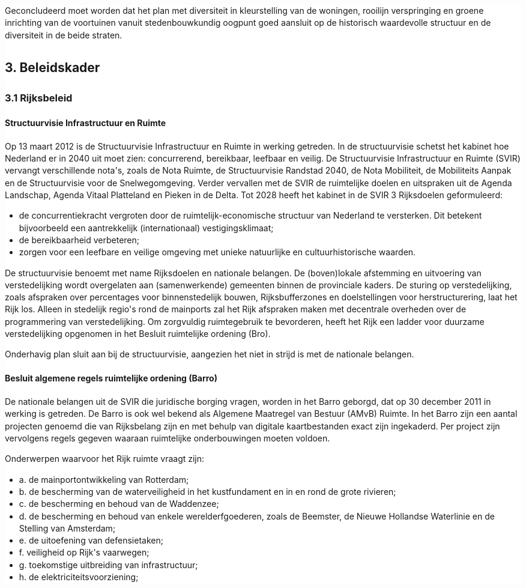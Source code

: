 Geconcludeerd moet worden dat het plan met diversiteit in kleurstelling van de woningen, rooilijn verspringing en groene inrichting van de voortuinen vanuit stedenbouwkundig oogpunt goed aansluit op de historisch waardevolle structuur en de diversiteit in de beide straten.

## 3. Beleidskader

### 3.1 Rijksbeleid

#### Structuurvisie Infrastructuur en Ruimte

Op 13 maart 2012 is de Structuurvisie Infrastructuur en Ruimte in werking getreden. In de structuurvisie schetst het kabinet hoe Nederland er in 2040 uit moet zien: concurrerend, bereikbaar, leefbaar en veilig. De Structuurvisie Infrastructuur en Ruimte (SVIR) vervangt verschillende nota's, zoals de Nota Ruimte, de Structuurvisie Randstad 2040, de Nota Mobiliteit, de Mobiliteits Aanpak en de Structuurvisie voor de Snelwegomgeving. Verder vervallen met de SVIR de ruimtelijke doelen en uitspraken uit de Agenda Landschap, Agenda Vitaal Platteland en Pieken in de Delta. Tot 2028 heeft het kabinet in de SVIR 3 Rijksdoelen geformuleerd:

- de concurrentiekracht vergroten door de ruimtelijk-economische structuur van Nederland te versterken. Dit betekent bijvoorbeeld een aantrekkelijk (internationaal) vestigingsklimaat;
- de bereikbaarheid verbeteren;
- zorgen voor een leefbare en veilige omgeving met unieke natuurlijke en cultuurhistorische waarden.

De structuurvisie benoemt met name Rijksdoelen en nationale belangen. De (boven)lokale afstemming en uitvoering van verstedelijking wordt overgelaten aan (samenwerkende) gemeenten binnen de provinciale kaders. De sturing op verstedelijking, zoals afspraken over percentages voor binnenstedelijk bouwen, Rijksbufferzones en doelstellingen voor herstructurering, laat het Rijk los. Alleen in stedelijk regio's rond de mainports zal het Rijk afspraken maken met decentrale overheden over de programmering van verstedelijking. Om zorgvuldig ruimtegebruik te bevorderen, heeft het Rijk een ladder voor duurzame verstedelijking opgenomen in het Besluit ruimtelijke ordening (Bro).

Onderhavig plan sluit aan bij de structuurvisie, aangezien het niet in strijd is met de nationale belangen.

#### Besluit algemene regels ruimtelijke ordening (Barro)

De nationale belangen uit de SVIR die juridische borging vragen, worden in het Barro geborgd, dat op 30 december 2011 in werking is getreden. De Barro is ook wel bekend als Algemene Maatregel van Bestuur (AMvB) Ruimte. In het Barro zijn een aantal projecten genoemd die van Rijksbelang zijn en met behulp van digitale kaartbestanden exact zijn ingekaderd. Per project zijn vervolgens regels gegeven waaraan ruimtelijke onderbouwingen moeten voldoen.

Onderwerpen waarvoor het Rijk ruimte vraagt zijn:

- a. de mainportontwikkeling van Rotterdam;
- b. de bescherming van de waterveiligheid in het kustfundament en in en rond de grote rivieren;
- c. de bescherming en behoud van de Waddenzee;
- d. de bescherming en behoud van enkele werelderfgoederen, zoals de Beemster, de Nieuwe Hollandse Waterlinie en de Stelling van Amsterdam;
- e. de uitoefening van defensietaken;
- f. veiligheid op Rijk's vaarwegen;
- g. toekomstige uitbreiding van infrastructuur;
- h. de elektriciteitsvoorziening;
